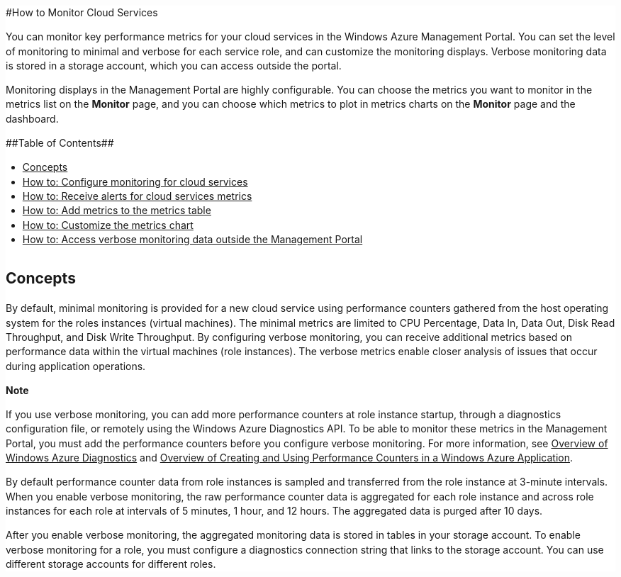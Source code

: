 ﻿<properties linkid="manage-services-how-to-monitor-a-cloud-service" urlDisplayName="How to monitor" pageTitle="How to monitor a cloud service - Windows Azure" title="How to monitor a cloud service - Windows Azure" metaKeywords="Azure monitoring cloud services, Azure Management Portal cloud services" Description="Learn how to monitor cloud services by using the Windows Azure Management Portal." metaCanonical="" disqusComments="1" umbracoNaviHide="0" writer="ryanwi" />


#How to Monitor Cloud Services

<div chunk="../../Shared/Chunks/disclaimer.md" />

You can monitor key performance metrics for your cloud services in the Windows Azure Management Portal. You can set the level of monitoring to minimal and verbose for each service role, and can customize the monitoring displays. Verbose monitoring data is stored in a storage account, which you can access outside the portal. 

Monitoring displays in the Management Portal are highly configurable. You can choose the metrics you want to monitor in the metrics list on the **Monitor** page, and you can choose which metrics to plot in metrics charts on the **Monitor** page and the dashboard. 

##Table of Contents##
* [Concepts](#concepts)
* [How to: Configure monitoring for cloud services](#verbose)
* [How to: Receive alerts for cloud services metrics](#receivealerts)
* [How to: Add metrics to the metrics table](#addmetrics)
* [How to: Customize the metrics chart](#customizechart)
* [How to: Access verbose monitoring data outside the Management Portal](#accessverbose)

<h2><a id="concepts"></a>Concepts</h2>

By default, minimal monitoring is provided for a new cloud service using performance counters gathered from the host operating system for the roles instances (virtual machines). The minimal metrics are limited to CPU Percentage, Data In, Data Out, Disk Read Throughput, and Disk Write Throughput. By configuring verbose monitoring, you can receive additional metrics based on performance data within the virtual machines (role instances). The verbose metrics enable closer analysis of issues that occur during application operations.

<div class="dev-callout"> 
<b>Note</b> 
<p>If you use verbose monitoring, you can add more performance counters at role instance startup, through a diagnostics configuration file, or remotely using the Windows Azure Diagnostics API. To be able to monitor these metrics in the Management Portal, you must add the performance counters before you configure verbose monitoring. For more information, see <a href="http://msdn.microsoft.com/en-us/library/hh411552.aspx">Overview of Windows Azure Diagnostics</a> and <a href="http://msdn.microsoft.com/en-us/library/hh411520.aspx">Overview of Creating and Using Performance Counters in a Windows Azure Application</a>.</p> 
</div>

By default performance counter data from role instances is sampled and transferred from the role instance at 3-minute intervals. When you enable verbose monitoring, the raw performance counter data is aggregated for each role instance and across role instances for each role at intervals of 5 minutes, 1 hour, and 12 hours. The aggregated data is  purged after 10 days.

After you enable verbose monitoring, the aggregated monitoring data is stored in tables in your storage account. To enable verbose monitoring for a role, you must configure a diagnostics connection string that links to the storage account. You can use different storage accounts for different roles.

